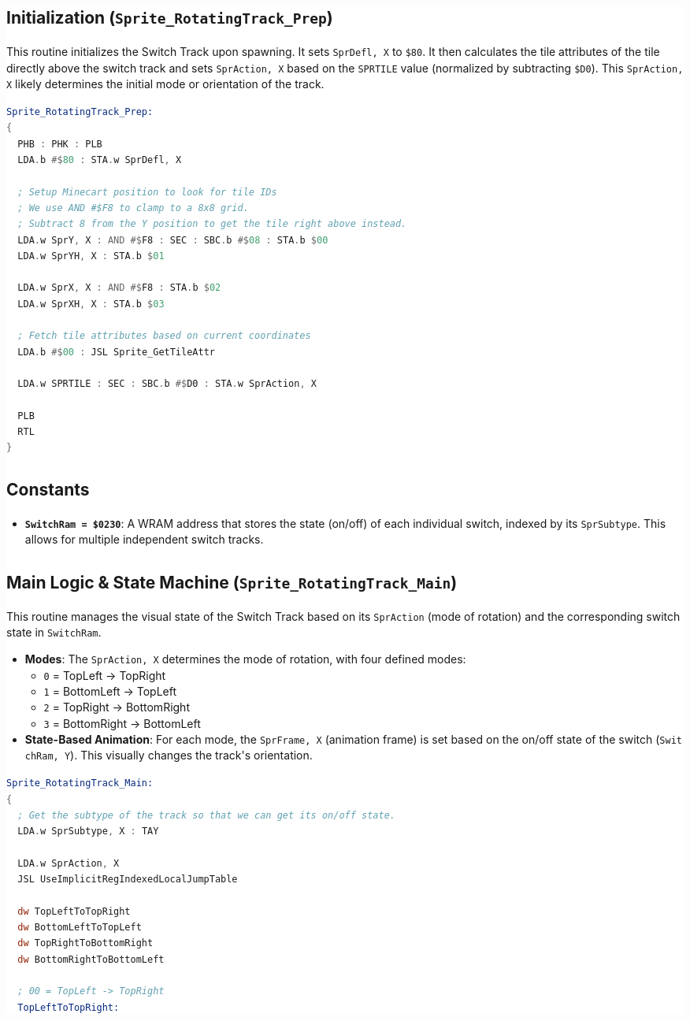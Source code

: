 ## Initialization (`Sprite_RotatingTrack_Prep`)
This routine initializes the Switch Track upon spawning. It sets `SprDefl, X` to `$80`. It then calculates the tile attributes of the tile directly above the switch track and sets `SprAction, X` based on the `SPRTILE` value (normalized by subtracting `$D0`). This `SprAction, X` likely determines the initial mode or orientation of the track.

```asm
Sprite_RotatingTrack_Prep:
{
  PHB : PHK : PLB
  LDA.b #$80 : STA.w SprDefl, X

  ; Setup Minecart position to look for tile IDs
  ; We use AND #$F8 to clamp to a 8x8 grid.
  ; Subtract 8 from the Y position to get the tile right above instead.
  LDA.w SprY, X : AND #$F8 : SEC : SBC.b #$08 : STA.b $00
  LDA.w SprYH, X : STA.b $01

  LDA.w SprX, X : AND #$F8 : STA.b $02
  LDA.w SprXH, X : STA.b $03

  ; Fetch tile attributes based on current coordinates
  LDA.b #$00 : JSL Sprite_GetTileAttr

  LDA.w SPRTILE : SEC : SBC.b #$D0 : STA.w SprAction, X

  PLB
  RTL
}
```

## Constants
*   **`SwitchRam = $0230`**: A WRAM address that stores the state (on/off) of each individual switch, indexed by its `SprSubtype`. This allows for multiple independent switch tracks.

## Main Logic & State Machine (`Sprite_RotatingTrack_Main`)
This routine manages the visual state of the Switch Track based on its `SprAction` (mode of rotation) and the corresponding switch state in `SwitchRam`.

*   **Modes**: The `SprAction, X` determines the mode of rotation, with four defined modes:
    *   `0` = TopLeft -> TopRight
    *   `1` = BottomLeft -> TopLeft
    *   `2` = TopRight -> BottomRight
    *   `3` = BottomRight -> BottomLeft
*   **State-Based Animation**: For each mode, the `SprFrame, X` (animation frame) is set based on the on/off state of the switch (`SwitchRam, Y`). This visually changes the track's orientation.

```asm
Sprite_RotatingTrack_Main:
{
  ; Get the subtype of the track so that we can get its on/off state.
  LDA.w SprSubtype, X : TAY

  LDA.w SprAction, X
  JSL UseImplicitRegIndexedLocalJumpTable

  dw TopLeftToTopRight
  dw BottomLeftToTopLeft
  dw TopRightToBottomRight
  dw BottomRightToBottomLeft

  ; 00 = TopLeft -> TopRight
  TopLeftToTopRight:
```